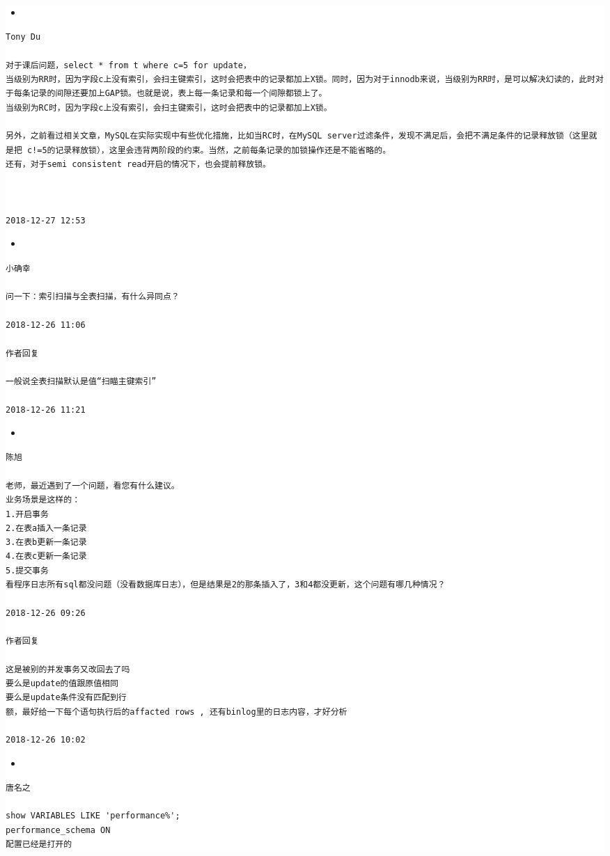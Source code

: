- 

    Tony Du

    对于课后问题，select * from t where c=5 for update，
    当级别为RR时，因为字段c上没有索引，会扫主键索引，这时会把表中的记录都加上X锁。同时，因为对于innodb来说，当级别为RR时，是可以解决幻读的，此时对于每条记录的间隙还要加上GAP锁。也就是说，表上每一条记录和每一个间隙都锁上了。
    当级别为RC时，因为字段c上没有索引，会扫主键索引，这时会把表中的记录都加上X锁。

    另外，之前看过相关文章，MySQL在实际实现中有些优化措施，比如当RC时，在MySQL server过滤条件，发现不满足后，会把不满足条件的记录释放锁（这里就是把 c!=5的记录释放锁），这里会违背两阶段的约束。当然，之前每条记录的加锁操作还是不能省略的。
    还有，对于semi consistent read开启的情况下，也会提前释放锁。

    

    2018-12-27 12:53

- 

    小确幸

    问一下：索引扫描与全表扫描，有什么异同点？

    2018-12-26 11:06

    作者回复

    一般说全表扫描默认是值“扫瞄主键索引”

    2018-12-26 11:21

- 

    陈旭

    老师，最近遇到了一个问题，看您有什么建议。
    业务场景是这样的：
    1.开启事务
    2.在表a插入一条记录
    3.在表b更新一条记录
    4.在表c更新一条记录
    5.提交事务
    看程序日志所有sql都没问题（没看数据库日志），但是结果是2的那条插入了，3和4都没更新，这个问题有哪几种情况？

    2018-12-26 09:26

    作者回复

    这是被别的并发事务又改回去了吗
    要么是update的值跟原值相同
    要么是update条件没有匹配到行
    额，最好给一下每个语句执行后的affacted rows , 还有binlog里的日志内容，才好分析

    2018-12-26 10:02

- 

    唐名之

    show VARIABLES LIKE 'performance%';
    performance_schema ON
    配置已经是打开的
